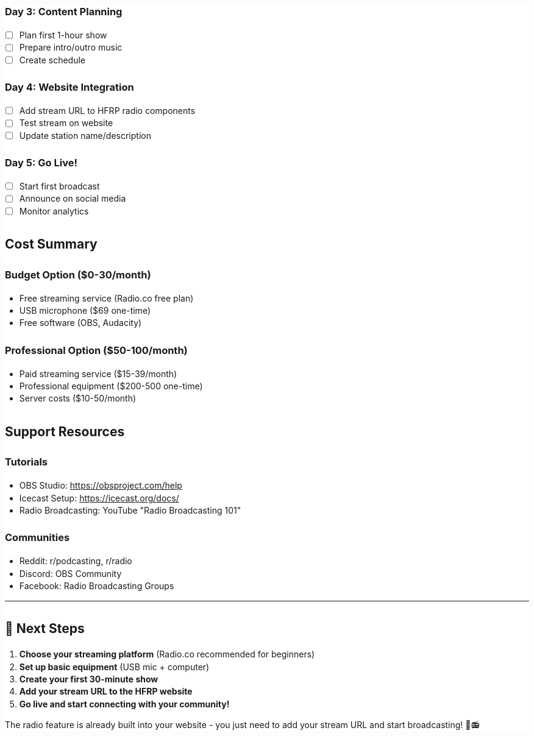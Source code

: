 ### **Day 3: Content Planning**
- [ ] Plan first 1-hour show
- [ ] Prepare intro/outro music
- [ ] Create schedule

### **Day 4: Website Integration**
- [ ] Add stream URL to HFRP radio components
- [ ] Test stream on website
- [ ] Update station name/description

### **Day 5: Go Live!**
- [ ] Start first broadcast
- [ ] Announce on social media
- [ ] Monitor analytics

## **Cost Summary**

### **Budget Option** ($0-30/month)
- Free streaming service (Radio.co free plan)
- USB microphone ($69 one-time)
- Free software (OBS, Audacity)

### **Professional Option** ($50-100/month)
- Paid streaming service ($15-39/month)
- Professional equipment ($200-500 one-time)
- Server costs ($10-50/month)

## **Support Resources**

### **Tutorials**
- OBS Studio: https://obsproject.com/help
- Icecast Setup: https://icecast.org/docs/
- Radio Broadcasting: YouTube "Radio Broadcasting 101"

### **Communities**
- Reddit: r/podcasting, r/radio
- Discord: OBS Community
- Facebook: Radio Broadcasting Groups

---

## 🎯 **Next Steps**

1. **Choose your streaming platform** (Radio.co recommended for beginners)
2. **Set up basic equipment** (USB mic + computer)
3. **Create your first 30-minute show**
4. **Add your stream URL to the HFRP website**
5. **Go live and start connecting with your community!**

The radio feature is already built into your website - you just need to add your stream URL and start broadcasting! 🎉📻

